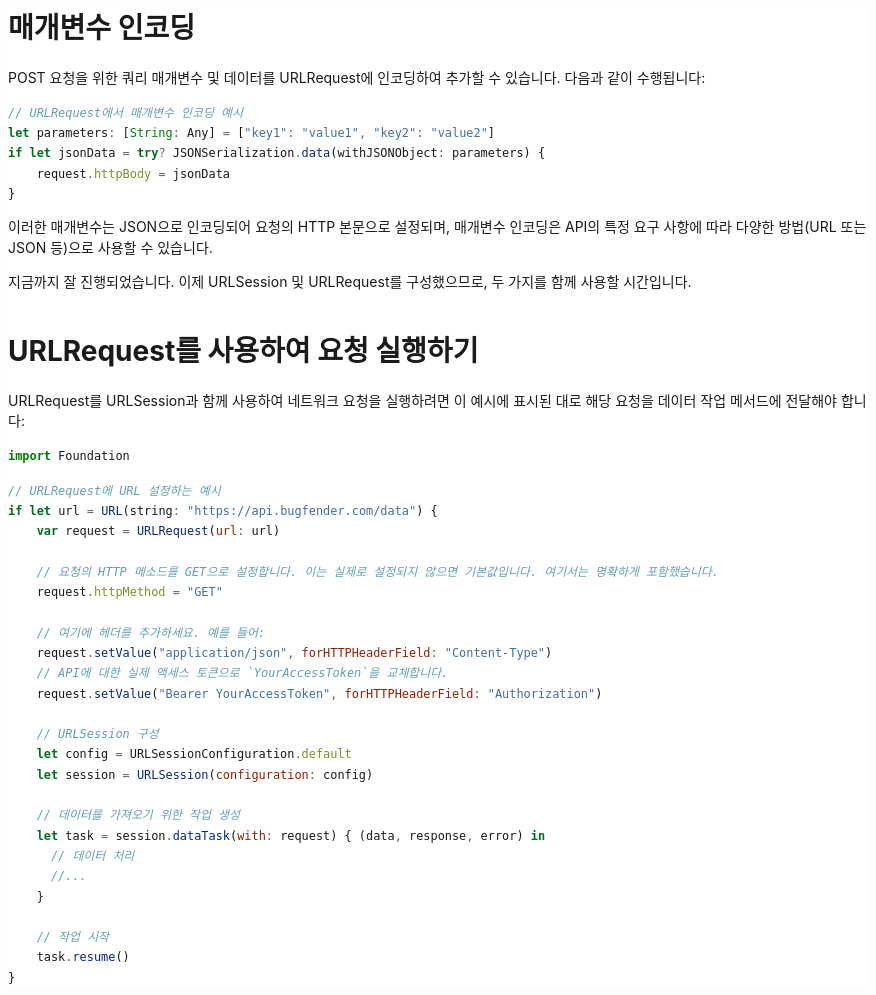 # 매개변수 인코딩

<div class="content-ad"></div>

POST 요청을 위한 쿼리 매개변수 및 데이터를 URLRequest에 인코딩하여 추가할 수 있습니다. 다음과 같이 수행됩니다:

```js
// URLRequest에서 매개변수 인코딩 예시
let parameters: [String: Any] = ["key1": "value1", "key2": "value2"]
if let jsonData = try? JSONSerialization.data(withJSONObject: parameters) {
    request.httpBody = jsonData
}
```

이러한 매개변수는 JSON으로 인코딩되어 요청의 HTTP 본문으로 설정되며, 매개변수 인코딩은 API의 특정 요구 사항에 따라 다양한 방법(URL 또는 JSON 등)으로 사용할 수 있습니다.

지금까지 잘 진행되었습니다. 이제 URLSession 및 URLRequest를 구성했으므로, 두 가지를 함께 사용할 시간입니다.

<div class="content-ad"></div>

# URLRequest를 사용하여 요청 실행하기

URLRequest를 URLSession과 함께 사용하여 네트워크 요청을 실행하려면 이 예시에 표시된 대로 해당 요청을 데이터 작업 메서드에 전달해야 합니다:

```js
import Foundation
```

```js
// URLRequest에 URL 설정하는 예시
if let url = URL(string: "https://api.bugfender.com/data") {
    var request = URLRequest(url: url)
    
    // 요청의 HTTP 메소드를 GET으로 설정합니다. 이는 실제로 설정되지 않으면 기본값입니다. 여기서는 명확하게 포함했습니다.
    request.httpMethod = "GET"
    
    // 여기에 헤더를 추가하세요. 예를 들어:
    request.setValue("application/json", forHTTPHeaderField: "Content-Type")
    // API에 대한 실제 액세스 토큰으로 `YourAccessToken`을 교체합니다.
    request.setValue("Bearer YourAccessToken", forHTTPHeaderField: "Authorization")
    
    // URLSession 구성
    let config = URLSessionConfiguration.default
    let session = URLSession(configuration: config)
    
    // 데이터를 가져오기 위한 작업 생성
    let task = session.dataTask(with: request) { (data, response, error) in
      // 데이터 처리
      //...
    }
    
    // 작업 시작
    task.resume()
}
```

